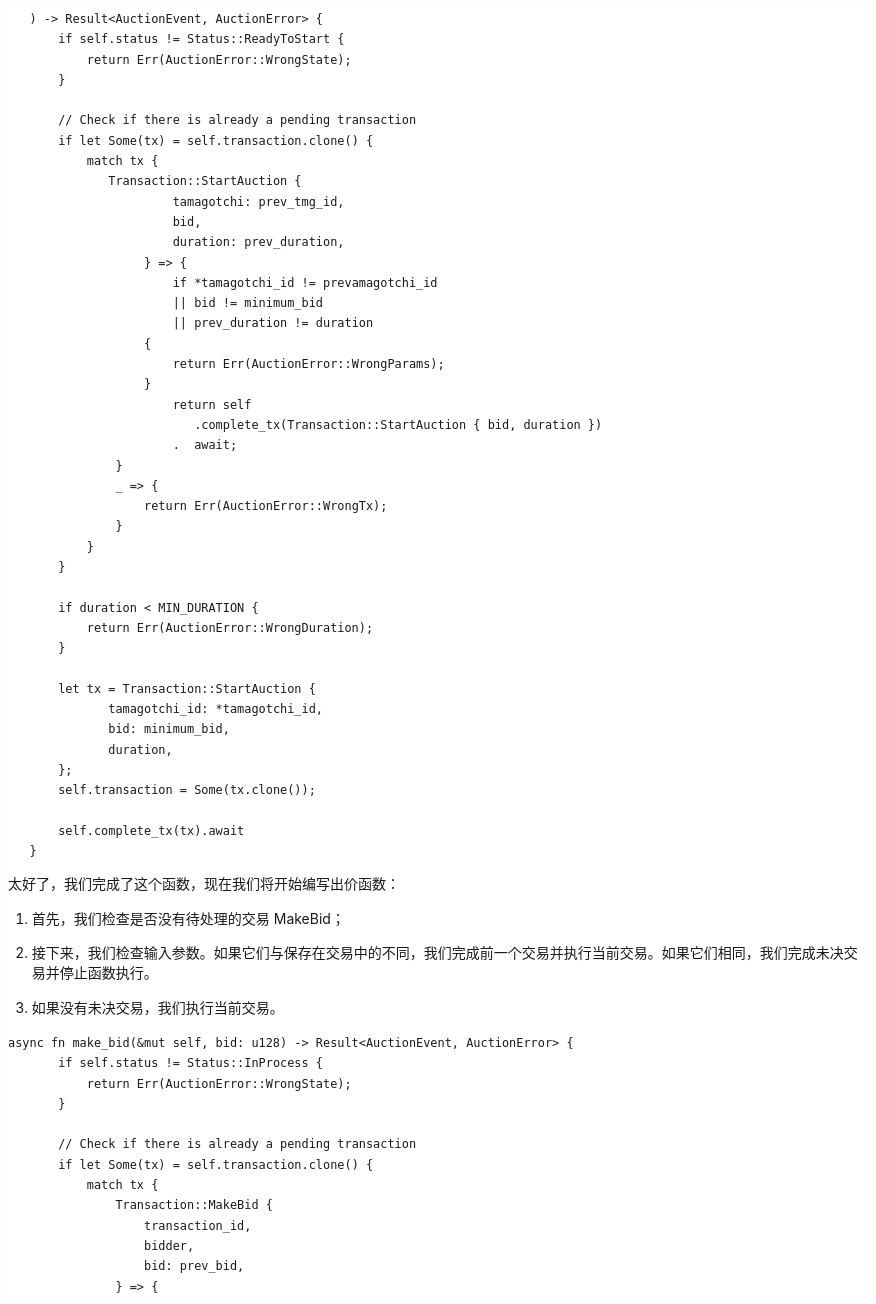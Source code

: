 ```
   ) -> Result<AuctionEvent, AuctionError> {
       if self.status != Status::ReadyToStart {
           return Err(AuctionError::WrongState);
       }

       // Check if there is already a pending transaction
       if let Some(tx) = self.transaction.clone() {
           match tx {
              Transaction::StartAuction { 
                       tamagotchi: prev_tmg_id,
                       bid, 
                       duration: prev_duration, 
                   } => {
                       if *tamagotchi_id != prevamagotchi_id
                       || bid != minimum_bid
                       || prev_duration != duration
                   {
                       return Err(AuctionError::WrongParams);
                   }
                       return self
                          .complete_tx(Transaction::StartAuction { bid, duration })
                       .  await;
               }
               _ => {
                   return Err(AuctionError::WrongTx);
               }
           }
       }

       if duration < MIN_DURATION {
           return Err(AuctionError::WrongDuration);
       }
       
       let tx = Transaction::StartAuction {
              tamagotchi_id: *tamagotchi_id,
              bid: minimum_bid,
              duration,
       };
       self.transaction = Some(tx.clone());

       self.complete_tx(tx).await
   }
```

太好了，我们完成了这个函数，现在我们将开始编写出价函数：

1. 首先，我们检查是否没有待处理的交易 MakeBid；

2. 接下来，我们检查输入参数。如果它们与保存在交易中的不同，我们完成前一个交易并执行当前交易。如果它们相同，我们完成未决交易并停止函数执行。

3. 如果没有未决交易，我们执行当前交易。
```
async fn make_bid(&mut self, bid: u128) -> Result<AuctionEvent, AuctionError> {
       if self.status != Status::InProcess {
           return Err(AuctionError::WrongState);
       }

       // Check if there is already a pending transaction
       if let Some(tx) = self.transaction.clone() {
           match tx {
               Transaction::MakeBid {
                   transaction_id,
                   bidder,
                   bid: prev_bid,
               } => {
```